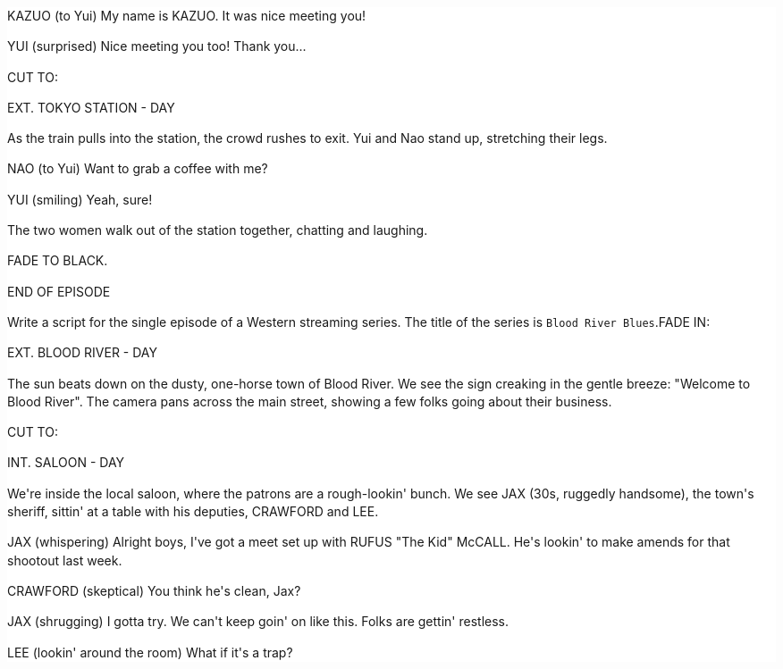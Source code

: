 KAZUO
(to Yui)
My name is KAZUO. It was nice meeting you!

YUI
(surprised)
Nice meeting you too! Thank you...

CUT TO:

EXT. TOKYO STATION - DAY

As the train pulls into the station, the crowd rushes to exit. Yui and Nao stand up, stretching their legs.

NAO
(to Yui)
Want to grab a coffee with me?

YUI
(smiling)
Yeah, sure!

The two women walk out of the station together, chatting and laughing.

FADE TO BLACK.

END OF EPISODE<end>

Write a script for the single episode of a Western streaming series. The title of the series is `Blood River Blues`.<start>FADE IN:

EXT. BLOOD RIVER - DAY

The sun beats down on the dusty, one-horse town of Blood River. We see the sign creaking in the gentle breeze: "Welcome to Blood River". The camera pans across the main street, showing a few folks going about their business.

CUT TO:

INT. SALOON - DAY

We're inside the local saloon, where the patrons are a rough-lookin' bunch. We see JAX (30s, ruggedly handsome), the town's sheriff, sittin' at a table with his deputies, CRAWFORD and LEE.

JAX
(whispering)
Alright boys, I've got a meet set up with RUFUS "The Kid" McCALL. He's lookin' to make amends for that shootout last week.

CRAWFORD
(skeptical)
You think he's clean, Jax?

JAX
(shrugging)
I gotta try. We can't keep goin' on like this. Folks are gettin' restless.

LEE
(lookin' around the room)
What if it's a trap?
